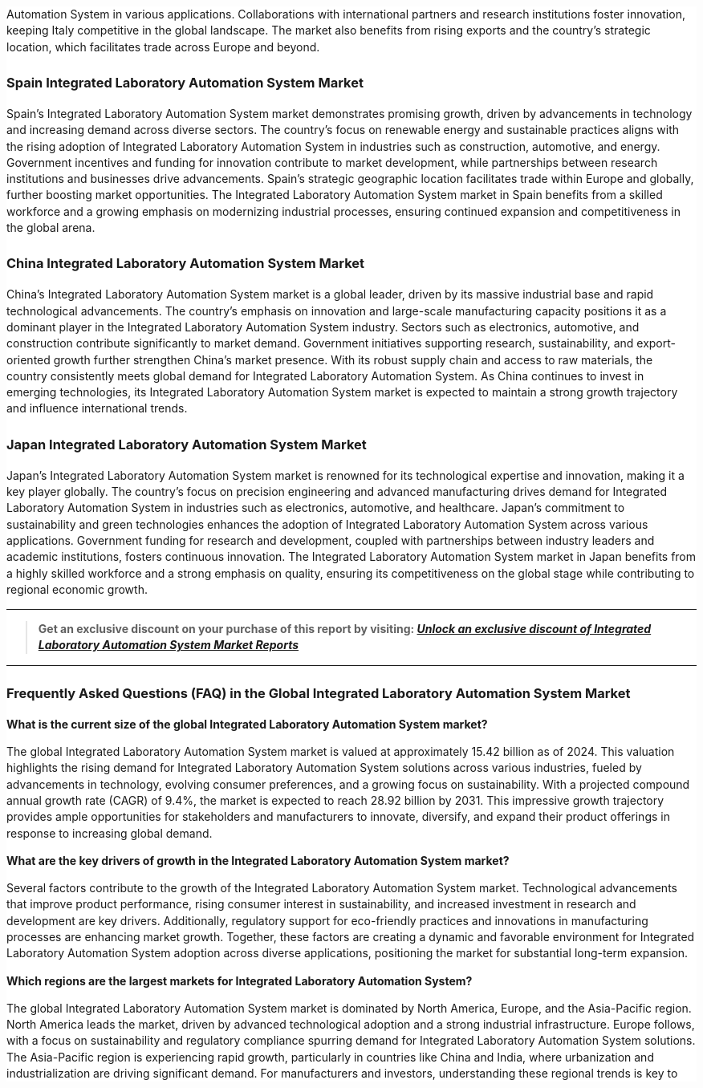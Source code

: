 Automation System in various applications. Collaborations with international partners and research institutions foster innovation, keeping Italy competitive in the global landscape. The market also benefits from rising exports and the country&rsquo;s strategic location, which facilitates trade across Europe and beyond.</p><h3>Spain Integrated Laboratory Automation System Market</h3><p>Spain&rsquo;s Integrated Laboratory Automation System market demonstrates promising growth, driven by advancements in technology and increasing demand across diverse sectors. The country&rsquo;s focus on renewable energy and sustainable practices aligns with the rising adoption of Integrated Laboratory Automation System in industries such as construction, automotive, and energy. Government incentives and funding for innovation contribute to market development, while partnerships between research institutions and businesses drive advancements. Spain&rsquo;s strategic geographic location facilitates trade within Europe and globally, further boosting market opportunities. The Integrated Laboratory Automation System market in Spain benefits from a skilled workforce and a growing emphasis on modernizing industrial processes, ensuring continued expansion and competitiveness in the global arena.</p><h3>China Integrated Laboratory Automation System Market</h3><p>China&rsquo;s Integrated Laboratory Automation System market is a global leader, driven by its massive industrial base and rapid technological advancements. The country&rsquo;s emphasis on innovation and large-scale manufacturing capacity positions it as a dominant player in the Integrated Laboratory Automation System industry. Sectors such as electronics, automotive, and construction contribute significantly to market demand. Government initiatives supporting research, sustainability, and export-oriented growth further strengthen China&rsquo;s market presence. With its robust supply chain and access to raw materials, the country consistently meets global demand for Integrated Laboratory Automation System. As China continues to invest in emerging technologies, its Integrated Laboratory Automation System market is expected to maintain a strong growth trajectory and influence international trends.</p><h3>Japan Integrated Laboratory Automation System Market</h3><p>Japan&rsquo;s Integrated Laboratory Automation System market is renowned for its technological expertise and innovation, making it a key player globally. The country&rsquo;s focus on precision engineering and advanced manufacturing drives demand for Integrated Laboratory Automation System in industries such as electronics, automotive, and healthcare. Japan&rsquo;s commitment to sustainability and green technologies enhances the adoption of Integrated Laboratory Automation System across various applications. Government funding for research and development, coupled with partnerships between industry leaders and academic institutions, fosters continuous innovation. The Integrated Laboratory Automation System market in Japan benefits from a highly skilled workforce and a strong emphasis on quality, ensuring its competitiveness on the global stage while contributing to regional economic growth.</p><hr /><blockquote><p><strong>Get an exclusive discount on your purchase of this report by visiting: <em><a href="://marketresearchpulse.com/ask-for-discount/29665?utm_source=Github&amp;utm_medium=091">Unlock an exclusive discount of Integrated Laboratory Automation System Market Reports</a></em>&nbsp;</strong></p></blockquote><hr /><h3>Frequently Asked Questions (FAQ) in the Global Integrated Laboratory Automation System Market</h3><p><strong>What is the current size of the global Integrated Laboratory Automation System market?</strong></p><p>The global Integrated Laboratory Automation System market is valued at approximately 15.42 billion as of 2024. This valuation highlights the rising demand for Integrated Laboratory Automation System solutions across various industries, fueled by advancements in technology, evolving consumer preferences, and a growing focus on sustainability. With a projected compound annual growth rate (CAGR) of 9.4%, the market is expected to reach 28.92 billion by 2031. This impressive growth trajectory provides ample opportunities for stakeholders and manufacturers to innovate, diversify, and expand their product offerings in response to increasing global demand.</p><p><strong>What are the key drivers of growth in the Integrated Laboratory Automation System market?</strong></p><p>Several factors contribute to the growth of the Integrated Laboratory Automation System market. Technological advancements that improve product performance, rising consumer interest in sustainability, and increased investment in research and development are key drivers. Additionally, regulatory support for eco-friendly practices and innovations in manufacturing processes are enhancing market growth. Together, these factors are creating a dynamic and favorable environment for Integrated Laboratory Automation System adoption across diverse applications, positioning the market for substantial long-term expansion.</p><p><strong>Which regions are the largest markets for Integrated Laboratory Automation System?</strong></p><p>The global Integrated Laboratory Automation System market is dominated by North America, Europe, and the Asia-Pacific region. North America leads the market, driven by advanced technological adoption and a strong industrial infrastructure. Europe follows, with a focus on sustainability and regulatory compliance spurring demand for Integrated Laboratory Automation System solutions. The Asia-Pacific region is experiencing rapid growth, particularly in countries like China and India, where urbanization and industrialization are driving significant demand. For manufacturers and investors, understanding these regional trends is key to